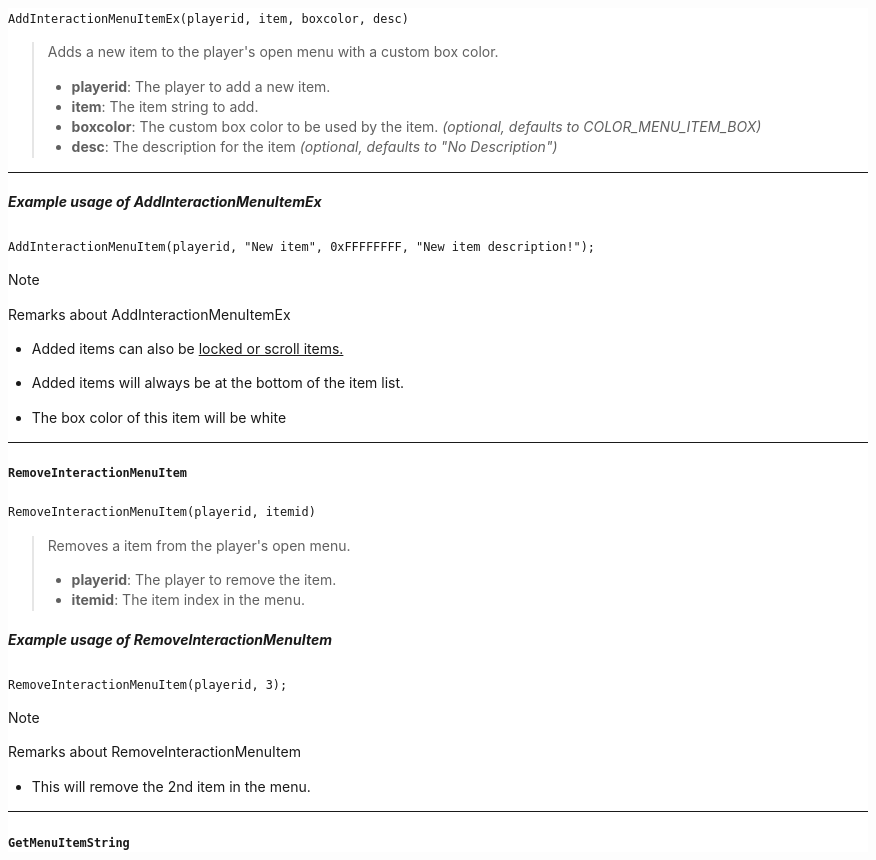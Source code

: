 ```pawn
AddInteractionMenuItemEx(playerid, item, boxcolor, desc)
```
>
> Adds a new item to the player's open menu with a custom box color.
>
> - **playerid**: The player to add a new item.
> - **item**: The item string to add.
> - **boxcolor**: The custom box color to be used by the item. *(optional, defaults to COLOR_MENU_ITEM_BOX)*
> - **desc**: The description for the item *(optional, defaults to "No Description")*

 ---

##### Example usage of AddInteractionMenuItemEx

```pawn
AddInteractionMenuItem(playerid, "New item", 0xFFFFFFFF, "New item description!");
```

> [!NOTE]
> Remarks about AddInteractionMenuItemEx
>
> - Added items can also be [locked or scroll items.](https://github.com/Pato-Pastor/SA-MP-Interaction-Menu/new/main#remarks)
>
> - Added items will always be at the bottom of the item list.
>
> - The box color of this item will be white

 ---

#### `RemoveInteractionMenuItem`

```pawn
RemoveInteractionMenuItem(playerid, itemid)
```

> Removes a item from the player's open menu.
>
> - **playerid**: The player to remove the item.
> - **itemid**: The item index in the menu.

##### Example usage of RemoveInteractionMenuItem

```pawn
RemoveInteractionMenuItem(playerid, 3);
```

> [!NOTE]
> Remarks about RemoveInteractionMenuItem
>
> - This will remove the 2nd item in the menu.

---

#### `GetMenuItemString`
